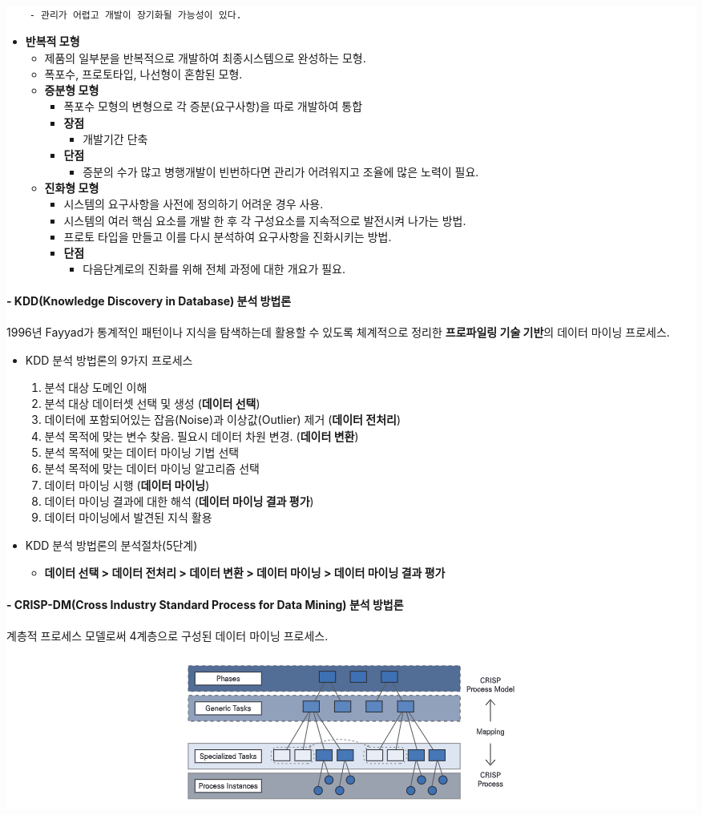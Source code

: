         - 관리가 어렵고 개발이 장기화될 가능성이 있다.
- **반복적 모형**
    - 제품의 일부분을 반복적으로 개발하여 최종시스템으로 완성하는 모형.
    - 폭포수, 프로토타입, 나선형이 혼함된 모형.
    - **증분형 모형**
        - 폭포수 모형의 변형으로 각 증분(요구사항)을 따로 개발하여 통합
        - **장점**
            - 개발기간 단축
        - **단점**
            - 증분의 수가 많고 병행개발이 빈번하다면 관리가 어려워지고 조율에 많은 노력이 필요.
    - **진화형 모형**
        - 시스템의 요구사항을 사전에 정의하기 어려운 경우 사용.
        - 시스템의 여러 핵심 요소를 개발 한 후 각 구성요소를 지속적으로 발전시켜 나가는 방법.
        - 프로토 타입을 만들고 이를 다시 분석하여 요구사항을 진화시키는 방법.
        - **단점**
            - 다음단계로의 진화를 위해 전체 과정에 대한 개요가 필요.

#### - KDD(Knowledge Discovery in Database) 분석 방법론

1996년 Fayyad가 통계적인 패턴이나 지식을 탐색하는데 활용할 수 있도록 체계적으로 정리한 **프로파일링 기술 기반**의 데이터 마이닝 프로세스.

- KDD 분석 방법론의 9가지 프로세스
    1. 분석 대상 도메인 이해
    2. 분석 대상 데이터셋 선택 및 생성 (**데이터 선택**)
    3. 데이터에 포함되어있는 잡음(Noise)과 이상값(Outlier) 제거 (**데이터 전처리**)
    4. 분석 목적에 맞는 변수 찾음. 필요시 데이터 차원 변경. (**데이터 변환**)
    5. 분석 목적에 맞는 데이터 마이닝 기법 선택
    6. 분석 목적에 맞는 데이터 마이닝 알고리즘 선택
    7. 데이터 마이닝 시행 (**데이터 마이닝**)
    8. 데이터 마이닝 결과에 대한 해석 (**데이터 마이닝 결과 평가**)
    9. 데이터 마이닝에서 발견된 지식 활용

- KDD 분석 방법론의 분석절차(5단계)
    - <b>데이터 선택 > 데이터 전처리 > 데이터 변환 > 데이터 마이닝 > 데이터 마이닝 결과 평가</b>

#### - CRISP-DM(Cross Industry Standard Process for Data Mining) 분석 방법론

계층적 프로세스 모델로써 4계층으로 구성된 데이터 마이닝 프로세스.

<div style="text-align: center;">
  <img src="../images/posts/crisp-dm-analysis-methodology.png"><br>
</div>
